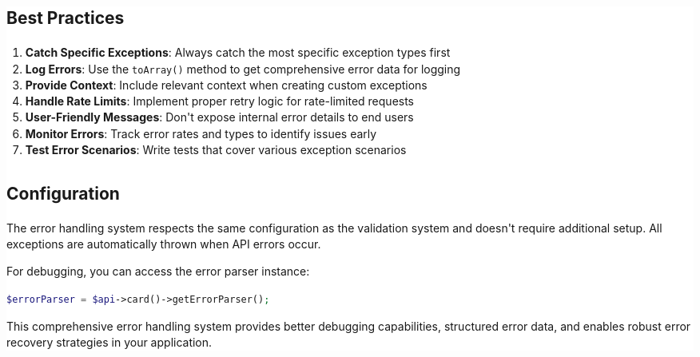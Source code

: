## Best Practices

1. **Catch Specific Exceptions**: Always catch the most specific exception types first
2. **Log Errors**: Use the `toArray()` method to get comprehensive error data for logging
3. **Provide Context**: Include relevant context when creating custom exceptions
4. **Handle Rate Limits**: Implement proper retry logic for rate-limited requests
5. **User-Friendly Messages**: Don't expose internal error details to end users
6. **Monitor Errors**: Track error rates and types to identify issues early
7. **Test Error Scenarios**: Write tests that cover various exception scenarios

## Configuration

The error handling system respects the same configuration as the validation system and doesn't require additional setup. All exceptions are automatically thrown when API errors occur.

For debugging, you can access the error parser instance:

```php
$errorParser = $api->card()->getErrorParser();
```

This comprehensive error handling system provides better debugging capabilities, structured error data, and enables robust error recovery strategies in your application.